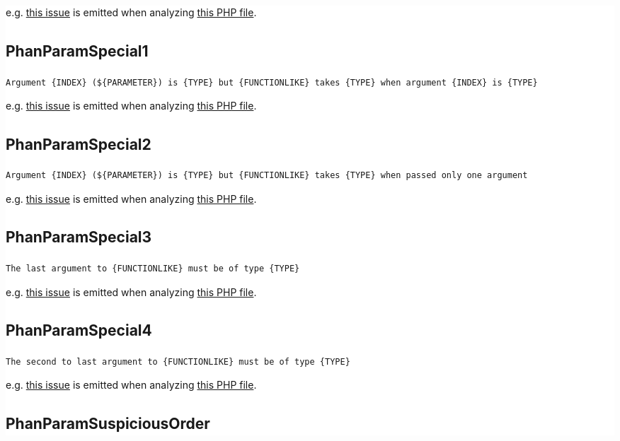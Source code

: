 e.g. [this issue](https://github.com/phan/phan/tree/3.0.3/tests/files/expected/0631_internal_signature_mismatch.php.expected#L11) is emitted when analyzing [this PHP file](https://github.com/phan/phan/tree/3.0.3/tests/files/src/0631_internal_signature_mismatch.php#L39).

## PhanParamSpecial1

```
Argument {INDEX} (${PARAMETER}) is {TYPE} but {FUNCTIONLIKE} takes {TYPE} when argument {INDEX} is {TYPE}
```

e.g. [this issue](https://github.com/phan/phan/tree/3.0.3/tests/files/expected/0511_implode.php.expected#L4) is emitted when analyzing [this PHP file](https://github.com/phan/phan/tree/3.0.3/tests/files/src/0511_implode.php#L8).

## PhanParamSpecial2

```
Argument {INDEX} (${PARAMETER}) is {TYPE} but {FUNCTIONLIKE} takes {TYPE} when passed only one argument
```

e.g. [this issue](https://github.com/phan/phan/tree/3.0.3/tests/files/expected/0511_implode.php.expected#L2) is emitted when analyzing [this PHP file](https://github.com/phan/phan/tree/3.0.3/tests/files/src/0511_implode.php#L4).

## PhanParamSpecial3

```
The last argument to {FUNCTIONLIKE} must be of type {TYPE}
```

e.g. [this issue](https://github.com/phan/phan/tree/3.0.3/tests/files/expected/0101_one_of_each.php.expected#L18) is emitted when analyzing [this PHP file](https://github.com/phan/phan/tree/3.0.3/tests/files/src/0101_one_of_each.php#L57).

## PhanParamSpecial4

```
The second to last argument to {FUNCTIONLIKE} must be of type {TYPE}
```

e.g. [this issue](https://github.com/phan/phan/tree/3.0.3/tests/files/expected/0101_one_of_each.php.expected#L20) is emitted when analyzing [this PHP file](https://github.com/phan/phan/tree/3.0.3/tests/files/src/0101_one_of_each.php#L60).

## PhanParamSuspiciousOrder

```
